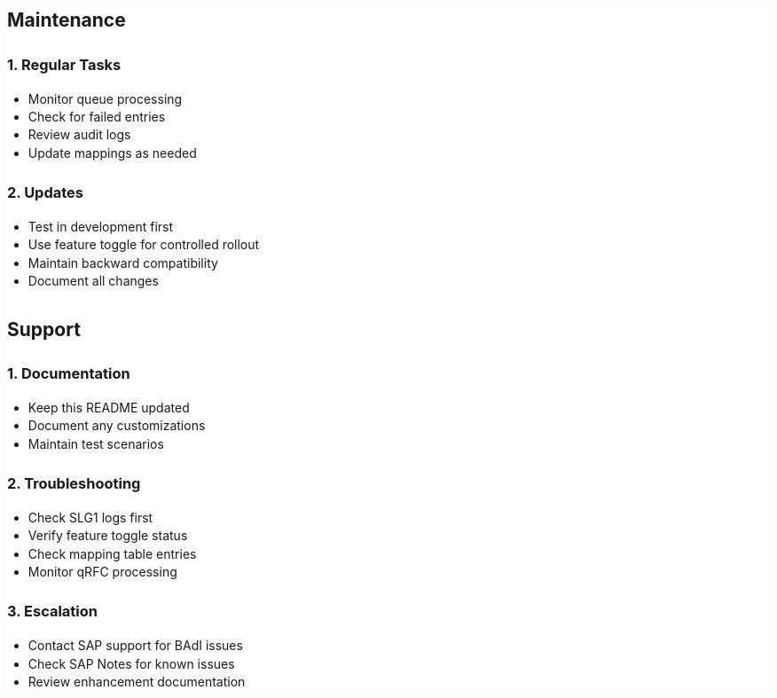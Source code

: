 ## Maintenance

### 1. Regular Tasks
- Monitor queue processing
- Check for failed entries
- Review audit logs
- Update mappings as needed

### 2. Updates
- Test in development first
- Use feature toggle for controlled rollout
- Maintain backward compatibility
- Document all changes

## Support

### 1. Documentation
- Keep this README updated
- Document any customizations
- Maintain test scenarios

### 2. Troubleshooting
- Check SLG1 logs first
- Verify feature toggle status
- Check mapping table entries
- Monitor qRFC processing

### 3. Escalation
- Contact SAP support for BAdI issues
- Check SAP Notes for known issues
- Review enhancement documentation
